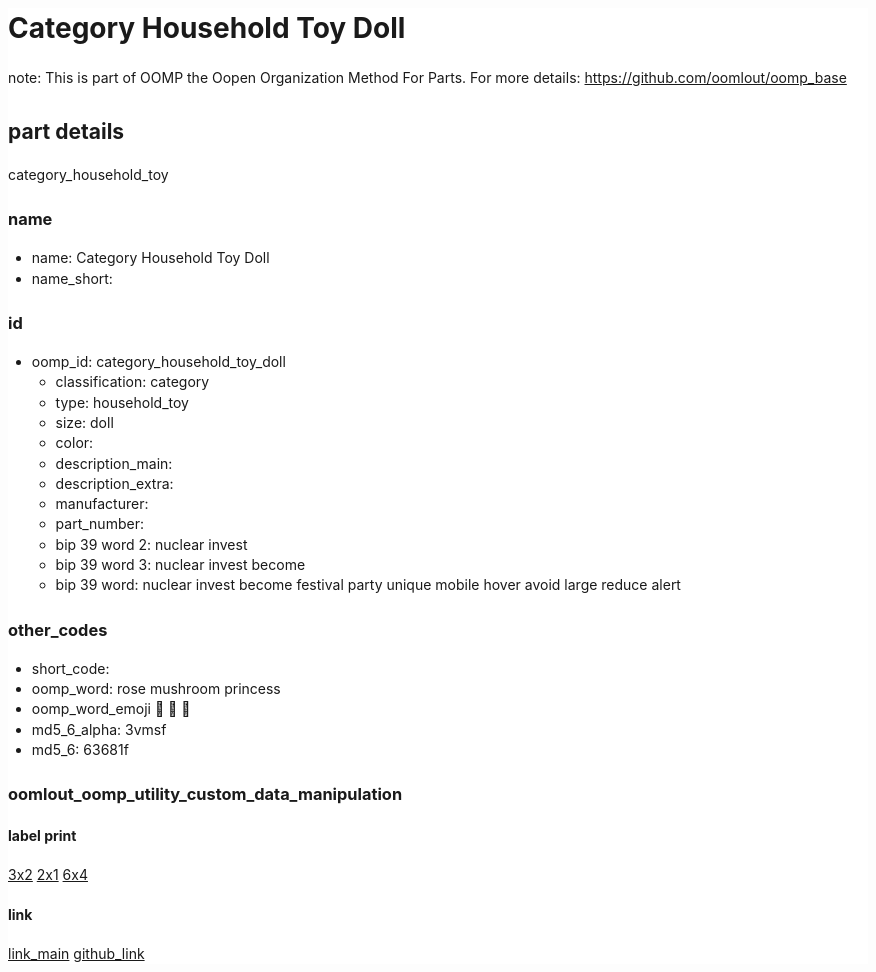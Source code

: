 # Category Household Toy Doll  

note: This is part of OOMP the Oopen Organization Method For Parts. For more details: https://github.com/oomlout/oomp_base

##  part details



category_household_toy

### name
* name: Category Household Toy Doll
* name_short: 
### id
* oomp_id: category_household_toy_doll
  * classification: category
  * type: household_toy
  * size: doll
  * color: 
  * description_main: 
  * description_extra: 
  * manufacturer: 
  * part_number: 
  * bip 39 word 2: nuclear invest
  * bip 39 word 3: nuclear invest become
  * bip 39 word: nuclear invest become festival party unique mobile hover avoid large reduce alert

### other_codes
* short_code: 
* oomp_word: rose mushroom princess
* oomp_word_emoji :rose: :mushroom: :princess:
* md5_6_alpha: 3vmsf
* md5_6: 63681f






### oomlout_oomp_utility_custom_data_manipulation
#### label print
[3x2](http://192.168.1.245:1112/?label=oomp%203vmsf)
[2x1](http://192.168.1.242:1112/?label=oomp%203vmsf)
[6x4](http://192.168.1.55:1112/?label=oomp%203vmsf)    

#### link

[link_main](https://github.com/oomlout/oomlout_oomp_current_version_messy/tree/main/parts/category_household_toy_doll) [github_link](https://github.com/oomlout/oomlout_oomp_part_src/tree/main/parts/category_household_toy_doll)                             
